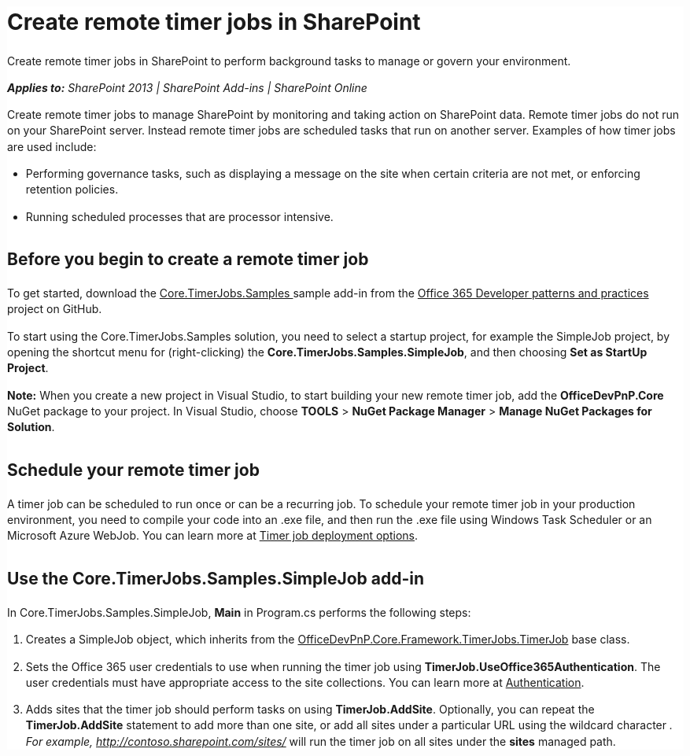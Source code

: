 # Create remote timer jobs in SharePoint

Create remote timer jobs in SharePoint to perform background tasks to manage or govern your environment.

_**Applies to:** SharePoint 2013 | SharePoint Add-ins | SharePoint Online_

Create remote timer jobs to manage SharePoint by monitoring and taking action on SharePoint data. Remote timer jobs do not run on your SharePoint server. Instead remote timer jobs are scheduled tasks that run on another server. Examples of how timer jobs are used include:

- Performing governance tasks, such as displaying a message on the site when certain criteria are not met, or enforcing retention policies.
    
- Running scheduled processes that are processor intensive.

## Before you begin to create a remote timer job

To get started, download the [Core.TimerJobs.Samples ](https://github.com/OfficeDev/PnP/tree/dev/Solutions/Core.TimerJobs.Samples) sample add-in from the [Office 365 Developer patterns and practices](https://github.com/OfficeDev/PnP/tree/dev) project on GitHub.

To start using the Core.TimerJobs.Samples solution, you need to select a startup project, for example the SimpleJob project, by opening the shortcut menu for (right-clicking) the  **Core.TimerJobs.Samples.SimpleJob**, and then choosing  **Set as StartUp Project**.

**Note:**  When you create a new project in Visual Studio, to start building your new remote timer job, add the  **OfficeDevPnP.Core** NuGet package to your project. In Visual Studio, choose **TOOLS** > **NuGet Package Manager** > **Manage NuGet Packages for Solution**.

## Schedule your remote timer job

A timer job can be scheduled to run once or can be a recurring job. To schedule your remote timer job in your production environment, you need to compile your code into an .exe file, and then run the .exe file using Windows Task Scheduler or an Microsoft Azure WebJob. You can learn more at [Timer job deployment options](https://github.com/OfficeDev/PnP/blob/master/OfficeDevPnP.Core/TimerJob%20Framework.md#timer-job-deployment-options).

## Use the Core.TimerJobs.Samples.SimpleJob add-in

In Core.TimerJobs.Samples.SimpleJob,  **Main** in Program.cs performs the following steps:

1. Creates a SimpleJob object, which inherits from the [OfficeDevPnP.Core.Framework.TimerJobs.TimerJob](https://github.com/OfficeDev/PnP/blob/dev/OfficeDevPnP.Core/OfficeDevPnP.Core/Framework/TimerJobs/TimerJob.cs) base class.
    
2. Sets the Office 365 user credentials to use when running the timer job using  **TimerJob.UseOffice365Authentication**. The user credentials must have appropriate access to the site collections. You can learn more at [Authentication](https://github.com/OfficeDev/PnP/blob/master/OfficeDevPnP.Core/TimerJob%20Framework.md#authentication).
    
3. Adds sites that the timer job should perform tasks on using  **TimerJob.AddSite**. Optionally, you can repeat the **TimerJob.AddSite** statement to add more than one site, or add all sites under a particular URL using the wildcard character *. For example, http://contoso.sharepoint.com/sites/* will run the timer job on all sites under the **sites** managed path.
    